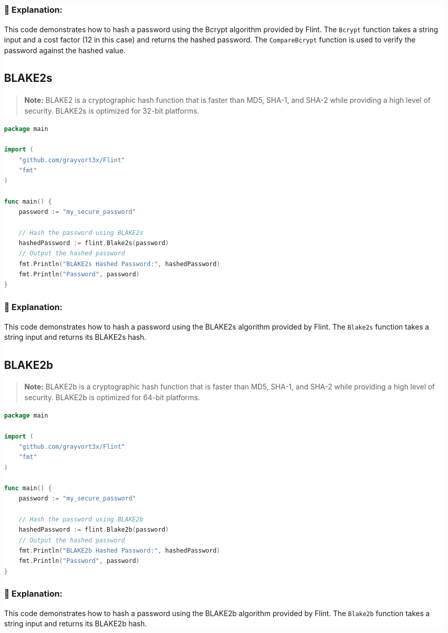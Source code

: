 ```go
```
### 🧠 Explanation:
This code demonstrates how to hash a password using the Bcrypt algorithm provided by Flint. The `Bcrypt` function takes a string input and a cost factor (12 in this case) and returns the hashed password. The `CompareBcrypt` function is used to verify the password against the hashed value.


## BLAKE2s
> **Note:** BLAKE2 is a cryptographic hash function that is faster than MD5, SHA-1, and SHA-2 while providing a high level of security. BLAKE2s is optimized for 32-bit platforms.
```go
package main

import (
    "github.com/grayvort3x/Flint"
    "fmt"
)

func main() {
    password := "my_secure_password"

    // Hash the password using BLAKE2s
    hashedPassword := flint.Blake2s(password)
    // Output the hashed password
    fmt.Println("BLAKE2s Hashed Password:", hashedPassword)
    fmt.Println("Password", password)
}
```
### 🧠 Explanation:
This code demonstrates how to hash a password using the BLAKE2s algorithm provided by Flint. The `Blake2s` function takes a string input and returns its BLAKE2s hash.

## BLAKE2b
> **Note:** BLAKE2b is a cryptographic hash function that is faster than MD5, SHA-1, and SHA-2 while providing a high level of security. BLAKE2b is optimized for 64-bit platforms.
```go
package main

import (
    "github.com/grayvort3x/Flint"
    "fmt"
)

func main() {
    password := "my_secure_password"

    // Hash the password using BLAKE2b
    hashedPassword := flint.Blake2b(password)
    // Output the hashed password
    fmt.Println("BLAKE2b Hashed Password:", hashedPassword)
    fmt.Println("Password", password)
}
```
### 🧠 Explanation:
This code demonstrates how to hash a password using the BLAKE2b algorithm provided by Flint. The `Blake2b` function takes a string input and returns its BLAKE2b hash.
